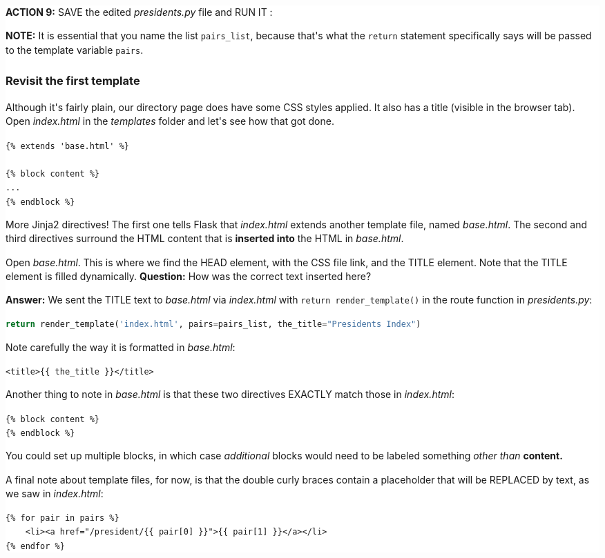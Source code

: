```python
```

**ACTION 9:** SAVE the edited *presidents.py* file and RUN IT :


**NOTE:** It is essential that you name the list `pairs_list`, because that's what the `return` statement specifically says will be passed to the template variable `pairs`.

### Revisit the first template

Although it's fairly plain, our directory page does have some CSS styles applied. It also has a title (visible in the browser tab). Open *index.html* in the *templates* folder and let's see how that got done.

```html+jinja
{% extends 'base.html' %}

{% block content %}
...
{% endblock %}
```

More Jinja2 directives! The first one tells Flask that *index.html* extends another template file, named *base.html*. The second and third directives surround the HTML content that is **inserted into** the HTML in *base.html*.

Open *base.html*. This is where we find the HEAD element, with the CSS file link, and the TITLE element. Note that the TITLE element is filled dynamically. **Question:** How was the correct text inserted here?

**Answer:** We sent the TITLE text to *base.html* via *index.html* with `return render_template()` in the route function in *presidents.py*:

```python
return render_template('index.html', pairs=pairs_list, the_title="Presidents Index")
```

Note carefully the way it is formatted in *base.html*:

```html+jinja
<title>{{ the_title }}</title>
```

Another thing to note in *base.html* is that these two directives EXACTLY match those in *index.html*:

```html+jinja
{% block content %}
{% endblock %}
```

You could set up multiple blocks, in which case *additional* blocks would need to be labeled something *other than* **content.**

A final note about template files, for now, is that the double curly braces contain a placeholder that will be REPLACED by text, as we saw in *index.html*:

```html+jinja
{% for pair in pairs %}
    <li><a href="/president/{{ pair[0] }}">{{ pair[1] }}</a></li>
{% endfor %}
```
